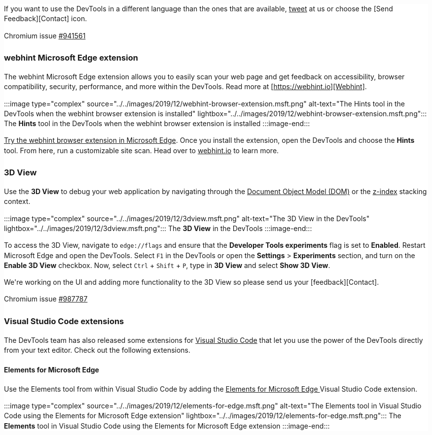 If you want to use the DevTools in a different language than the ones that are available, [tweet][PostTweetEdgeDevTools] at us or choose the [Send Feedback][Contact] icon.

Chromium issue [#941561][CR941561]

### webhint Microsoft Edge extension

The webhint Microsoft Edge extension allows you to easily scan your web page and get feedback on accessibility, browser compatibility, security, performance, and more within the DevTools.  Read more at [https://webhint.io][Webhint].

:::image type="complex" source="../../images/2019/12/webhint-browser-extension.msft.png" alt-text="The Hints tool in the DevTools when the webhint browser extension is installed" lightbox="../../images/2019/12/webhint-browser-extension.msft.png":::
   The **Hints** tool in the DevTools when the webhint browser extension is installed
:::image-end:::

[Try the webhint browser extension in Microsoft Edge][MicrosoftEdgeInsiderAddons].  Once you install the extension, open the DevTools and choose the **Hints** tool.  From here, run a customizable site scan.  Head over to [webhint.io][WebhintBrowserExtension] to learn more.

### 3D View

Use the **3D View** to debug your web application by navigating through the [Document Object Model \(DOM\)][MDNDocumentObjectModel] or the [z-index][MDNZIndex] stacking context.

:::image type="complex" source="../../images/2019/12/3dview.msft.png" alt-text="The 3D View in the DevTools" lightbox="../../images/2019/12/3dview.msft.png":::
   The **3D View** in the DevTools
:::image-end:::

To access the 3D View, navigate to `edge://flags` and ensure that the **Developer Tools experiments** flag is set to **Enabled**.  Restart Microsoft Edge and open the DevTools.  Select `F1` in the DevTools or open the **Settings** > **Experiments** section, and turn on the **Enable 3D View** checkbox.  Now, select `Ctrl` + `Shift` + `P`, type in **3D View** and select **Show 3D View**.

We're working on the UI and adding more functionality to the 3D View so please send us your [feedback][Contact].

Chromium issue [#987787][CR987787]

### Visual Studio Code extensions

The DevTools team has also released some extensions for [Visual Studio Code][VisualStudioCode] that let you use the power of the DevTools directly from your text editor. Check out the following extensions.

#### Elements for Microsoft Edge

Use the Elements tool from within Visual Studio Code by adding the [Elements for Microsoft Edge ][VisualStudioMarketplaceElementsMicrosoftEdgeExtension] Visual Studio Code extension.

:::image type="complex" source="../../images/2019/12/elements-for-edge.msft.png" alt-text="The Elements tool in Visual Studio Code using the Elements for Microsoft Edge extension" lightbox="../../images/2019/12/elements-for-edge.msft.png":::
   The **Elements** tool in Visual Studio Code using the Elements for Microsoft Edge extension
:::image-end:::


[DevToolsCommandMenuIndex]: ../../../command-menu/index.md "Run commands with the Microsoft Edge DevTools Command Menu | Microsoft Docs"
[DevToolsCoverageIndex]: ../../../coverage/index.md "Find unused JavaScript and CSS code with the Coverage tool in Microsoft Edge DevTools | Microsoft Docs"
[DevToolsDeviceModeIndex]: ../../../device-mode/index.md#simulate-a-mobile-viewport "Simulate a mobile viewport - Simulate mobile devices with Device Mode in Microsoft Edge DevTools | Microsoft Docs"
[DevToolsNetworkIndex]: ../../../network/index.md "Inspect network activity in Microsoft Edge DevTools | Microsoft Docs"
[DevToolsNetworkReferenceDisplayInitiatorsDependencies]: ../../../network/reference.md#display-initiators-and-dependencies "Display initiators and dependencies - Network Analysis Reference | Microsoft Docs"
[VisualStudioCodeDebuggerEdgeExtension]: ../../../../visual-studio-code/debugger-for-edge.md "Debugger for Microsoft Edge Visual Studio Code extension | Microsoft Docs"
[VisualStudioCodeElementEdgeExtension]: ../../../../visual-studio-code/elements-for-edge.md "Elements for Microsoft Edge Visual Studio Code extension | Microsoft Docs"
[CR842488]: https://crbug.com/842488 "Add the Initiator field to the Headers tab | Chromium Bugs"
[CR988253]: https://crbug.com/988253 "Bug DevTools - No Association between Network request and the Timeline Graph | Chromium Bugs"
[CR993366]: https://crbug.com/993366 "Please show path part of URL in network panel requests list | Chromium Bugs"
[CR1004193]: https://crbug.com/1004193 "REPL mode for V8 | Chromium Bugs"
[CR1004203]: https://crbug.com/1004203 "Make Code Coverage awesome | Chromium Bugs"
[CR1029031]: https://crbug.com/1029031 "UA Strings are getting outdated | Chromium Bugs"
[CR963183]: https://crbug.com/963183 "DevTools are not WCAG compliant | Chromium Bugs"
[CR941561]: https://crbug.com/941561 "Localizability of the DevTools | Chromium Bugs"
[CR987787]: https://crbug.com/987787 "Dom 3D View | Chromium Bugs"
[AccessibilityInsights]: https://aka.ms/a11yinsights "Accessibility Insights"
[GitHubGoogleChromeDevToolsAuditsPanelThrottling]: https://github.com/GoogleChrome/lighthouse/blob/master/docs/throttling.md#devtools-audits-panel-throttling "DevTools' Audits Panel Throttling - GoogleChrome/lighthouse | GitHub"
[GitHubMicrosoftDocsEdgeDeveloperNewIssue]: https://aka.ms/edgedevtoolsdocs/feedback "New Issue - MicrosoftDocs/edge-developer"
[MicrosoftEdgePreviewChannels]: https://aka.ms/microsoftedge "Microsoft Edge Preview Channels"
[MicrosoftEdgeInsiderAddons]: https://aka.ms/webhint/edge-extension "Microsoft Edge Insider Addons"
[MicrosoftVisualStudio]: https://aka.ms/vs "Visual Studio"
[MicrosoftVisualStudioBlogDebugJavascript]: https://aka.ms/vs/debug-edge "Debug JavaScript in Microsoft Edge from Visual Studio | Visual Studio Blog"
[MicrosoftVisualStudioDownloads]: https://aka.ms/vs/download "Download Visual Studio 2019 for Windows \& Mac"
[MDNDocumentObjectModel]: https://developer.mozilla.org/docs/Web/API/Document_Object_Model "Document Object Model (DOM) | MDN"
[MDNZIndex]: https://developer.mozilla.org/docs/Web/CSS/z-index "z-index | MDN"
[PostTweetEdgeDevTools]: https://aka.ms/tweet/edgedevtools "@EdgeDevTools | Post a Tweet"
[EdgeDevToolsTwitterAccount]: https://aka.ms/twitter/edgedevtools "@EdgeDevTools Twitter account"
[VisualStudioCode]: https://aka.ms/vscode "Visual Studio Code"
[VisualStudioMarketplaceDebuggerEdge]: https://aka.ms/debugger4code "Debugger for Microsoft Edge - Visual Studio Marketplace"
[VisualStudioMarketplaceElementsMicrosoftEdgeExtension]: https://aka.ms/elements4code "Elements for Microsoft Edge - Visual Studio Marketplace"
[VisualStudioMarketplaceWebhintExtension]: https://aka.ms/webhint4code "webhint - Visual Studio Marketplace"
[Webhint]: https://aka.ms/webhint "webhint"
[WebhintBrowserExtension]: https://aka.ms/webhint/browser-extension "Webhint Browser Extension | webhint documentation"
[WebhintVisualStudioCodeExtension]: https://aka.ms/webhint/code-extension "Webhint Visual Studio Code Extension | webhint documentation"
[TrackingPrevention]: https://aka.ms/microsoftedge/tracking-prevention-blog "Improving Tracking Prevention in Microsoft Edge blog post"
[TheWebWeWant]: https://aka.ms/webwewant "The Web We Want"
[CCA4IL]: https://creativecommons.org/licenses/by/4.0
[CCby4Image]: https://i.creativecommons.org/l/by/4.0/88x31.png
[GoogleSitePolicies]: https://developers.google.com/terms/site-policies
[KayceBasques]: https://developers.google.com/web/resources/contributors#kayce-basques